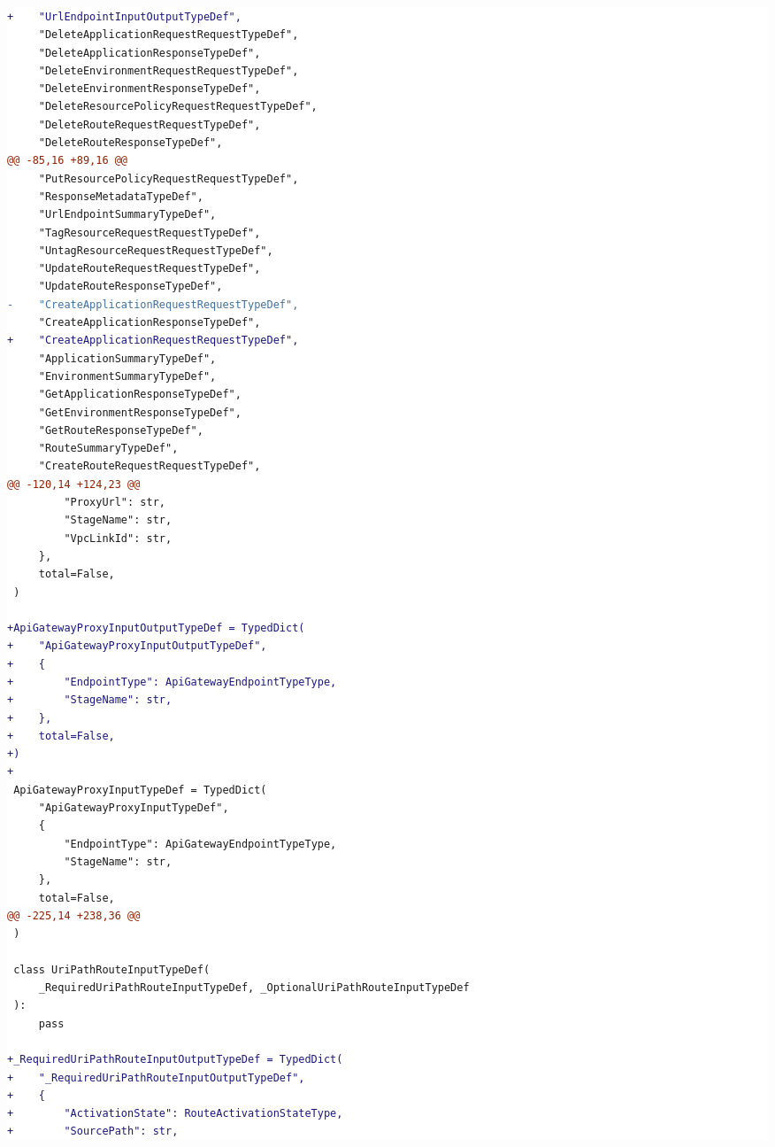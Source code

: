```diff
+    "UrlEndpointInputOutputTypeDef",
     "DeleteApplicationRequestRequestTypeDef",
     "DeleteApplicationResponseTypeDef",
     "DeleteEnvironmentRequestRequestTypeDef",
     "DeleteEnvironmentResponseTypeDef",
     "DeleteResourcePolicyRequestRequestTypeDef",
     "DeleteRouteRequestRequestTypeDef",
     "DeleteRouteResponseTypeDef",
@@ -85,16 +89,16 @@
     "PutResourcePolicyRequestRequestTypeDef",
     "ResponseMetadataTypeDef",
     "UrlEndpointSummaryTypeDef",
     "TagResourceRequestRequestTypeDef",
     "UntagResourceRequestRequestTypeDef",
     "UpdateRouteRequestRequestTypeDef",
     "UpdateRouteResponseTypeDef",
-    "CreateApplicationRequestRequestTypeDef",
     "CreateApplicationResponseTypeDef",
+    "CreateApplicationRequestRequestTypeDef",
     "ApplicationSummaryTypeDef",
     "EnvironmentSummaryTypeDef",
     "GetApplicationResponseTypeDef",
     "GetEnvironmentResponseTypeDef",
     "GetRouteResponseTypeDef",
     "RouteSummaryTypeDef",
     "CreateRouteRequestRequestTypeDef",
@@ -120,14 +124,23 @@
         "ProxyUrl": str,
         "StageName": str,
         "VpcLinkId": str,
     },
     total=False,
 )
 
+ApiGatewayProxyInputOutputTypeDef = TypedDict(
+    "ApiGatewayProxyInputOutputTypeDef",
+    {
+        "EndpointType": ApiGatewayEndpointTypeType,
+        "StageName": str,
+    },
+    total=False,
+)
+
 ApiGatewayProxyInputTypeDef = TypedDict(
     "ApiGatewayProxyInputTypeDef",
     {
         "EndpointType": ApiGatewayEndpointTypeType,
         "StageName": str,
     },
     total=False,
@@ -225,14 +238,36 @@
 )
 
 class UriPathRouteInputTypeDef(
     _RequiredUriPathRouteInputTypeDef, _OptionalUriPathRouteInputTypeDef
 ):
     pass
 
+_RequiredUriPathRouteInputOutputTypeDef = TypedDict(
+    "_RequiredUriPathRouteInputOutputTypeDef",
+    {
+        "ActivationState": RouteActivationStateType,
+        "SourcePath": str,
```